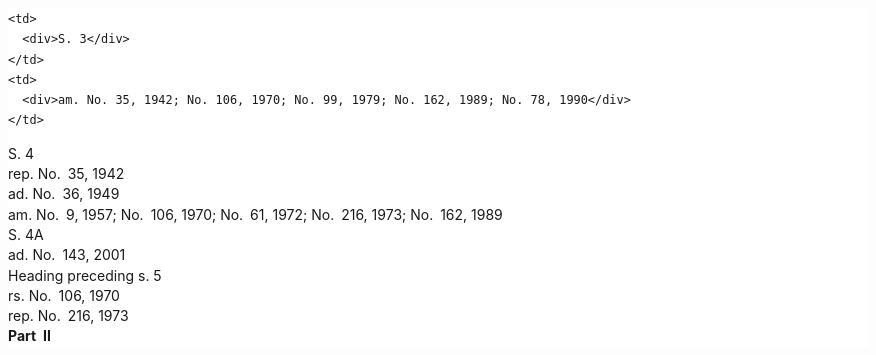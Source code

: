     <td>
      <div>S. 3</div>
    </td>
    <td>
      <div>am. No. 35, 1942; No. 106, 1970; No. 99, 1979; No. 162, 1989; No. 78, 1990</div>
    </td>
  </tr>
  <tr>
    <td>
      <div>S. 4</div>
    </td>
    <td>
      <div>rep. No. 35, 1942</div>
    </td>
  </tr>
  <tr>
    <td>
      <div></div>
    </td>
    <td>
      <div>ad. No. 36, 1949</div>
    </td>
  </tr>
  <tr>
    <td>
      <div></div>
    </td>
    <td>
      <div>am. No. 9, 1957; No. 106, 1970; No. 61, 1972; No. 216, 1973; No. 162, 1989</div>
    </td>
  </tr>
  <tr>
    <td>
      <div>S. 4A</div>
    </td>
    <td>
      <div>ad. No. 143, 2001</div>
    </td>
  </tr>
  <tr>
    <td>
      <div>Heading preceding s. 5</div>
    </td>
    <td>
      <div>rs. No. 106, 1970</div>
    </td>
  </tr>
  <tr>
    <td>
      <div></div>
    </td>
    <td>
      <div>rep. No. 216, 1973</div>
    </td>
  </tr>
  <tr>
    <td>
      <div><b>Part II</b></div>
    </td>
    <td>
      <div></div>
    </td>
  </tr>
  <tr>